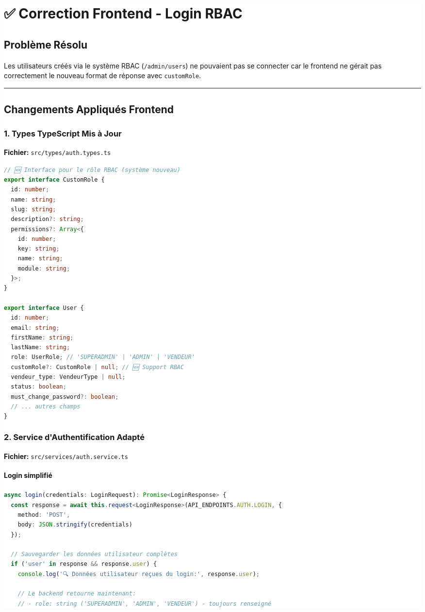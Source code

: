 # ✅ Correction Frontend - Login RBAC

## Problème Résolu

Les utilisateurs créés via le système RBAC (`/admin/users`) ne pouvaient pas se connecter car le frontend ne gérait pas correctement le nouveau format de réponse avec `customRole`.

---

## Changements Appliqués Frontend

### 1. Types TypeScript Mis à Jour

**Fichier:** `src/types/auth.types.ts`

```typescript
// 🆕 Interface pour le rôle RBAC (système nouveau)
export interface CustomRole {
  id: number;
  name: string;
  slug: string;
  description?: string;
  permissions?: Array<{
    id: number;
    key: string;
    name: string;
    module: string;
  }>;
}

export interface User {
  id: number;
  email: string;
  firstName: string;
  lastName: string;
  role: UserRole; // 'SUPERADMIN' | 'ADMIN' | 'VENDEUR'
  customRole?: CustomRole | null; // 🆕 Support RBAC
  vendeur_type: VendeurType | null;
  status: boolean;
  must_change_password?: boolean;
  // ... autres champs
}
```

### 2. Service d'Authentification Adapté

**Fichier:** `src/services/auth.service.ts`

#### Login simplifié

```typescript
async login(credentials: LoginRequest): Promise<LoginResponse> {
  const response = await this.request<LoginResponse>(API_ENDPOINTS.AUTH.LOGIN, {
    method: 'POST',
    body: JSON.stringify(credentials)
  });

  // Sauvegarder les données utilisateur complètes
  if ('user' in response && response.user) {
    console.log('🔍 Données utilisateur reçues du login:', response.user);

    // Le backend retourne maintenant:
    // - role: string ('SUPERADMIN', 'ADMIN', 'VENDEUR') - toujours renseigné
```